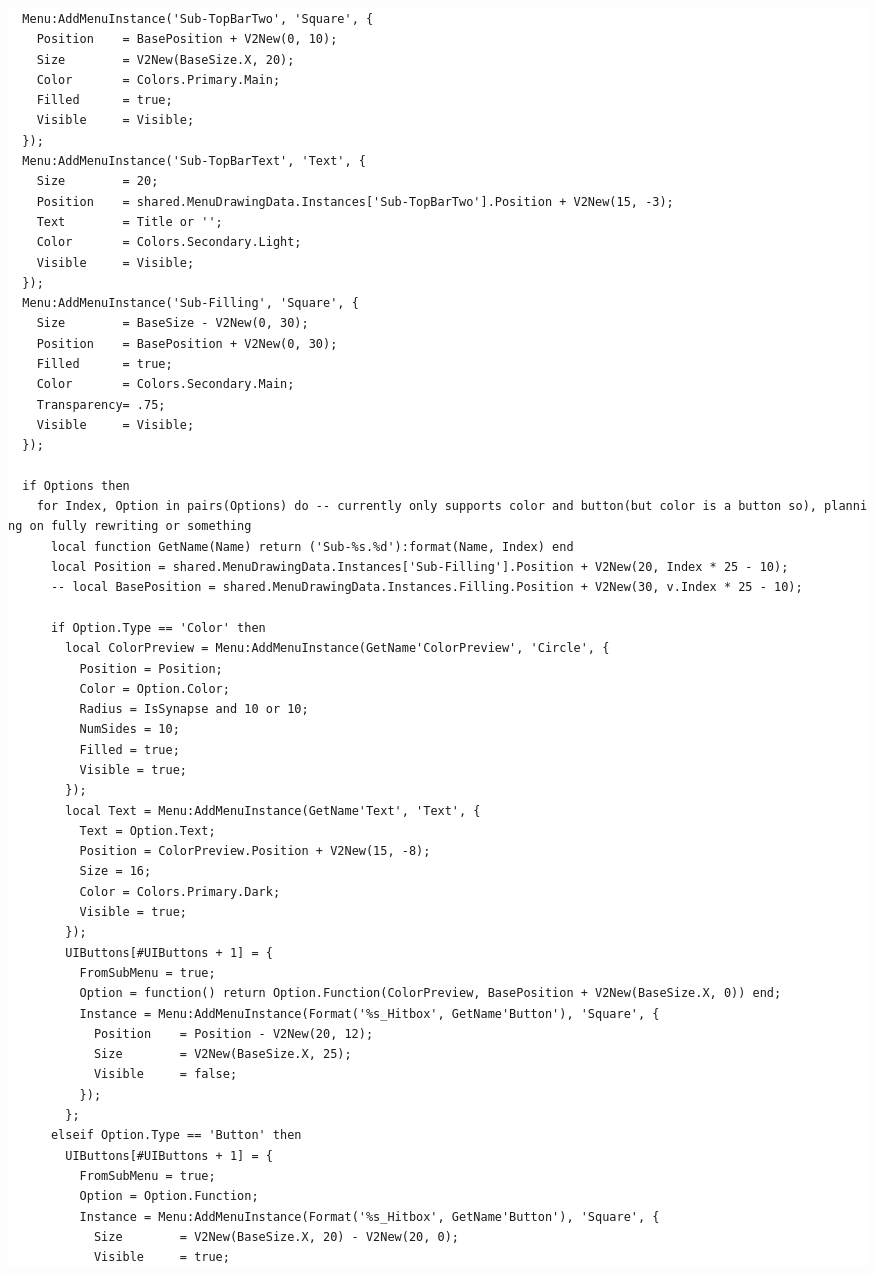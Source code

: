       Menu:AddMenuInstance('Sub-TopBarTwo', 'Square', {
        Position 	= BasePosition + V2New(0, 10);
        Size		= V2New(BaseSize.X, 20);
        Color		= Colors.Primary.Main;
        Filled		= true;
        Visible		= Visible;
      });
      Menu:AddMenuInstance('Sub-TopBarText', 'Text', {
        Size 		= 20;
        Position	= shared.MenuDrawingData.Instances['Sub-TopBarTwo'].Position + V2New(15, -3);
        Text		= Title or '';
        Color		= Colors.Secondary.Light;
        Visible		= Visible;
      });
      Menu:AddMenuInstance('Sub-Filling', 'Square', {
        Size		= BaseSize - V2New(0, 30);
        Position	= BasePosition + V2New(0, 30);
        Filled		= true;
        Color		= Colors.Secondary.Main;
        Transparency= .75;
        Visible		= Visible;
      });
    
      if Options then
        for Index, Option in pairs(Options) do -- currently only supports color and button(but color is a button so), planning on fully rewriting or something
          local function GetName(Name) return ('Sub-%s.%d'):format(Name, Index) end
          local Position = shared.MenuDrawingData.Instances['Sub-Filling'].Position + V2New(20, Index * 25 - 10);
          -- local BasePosition	= shared.MenuDrawingData.Instances.Filling.Position + V2New(30, v.Index * 25 - 10);
    
          if Option.Type == 'Color' then
            local ColorPreview = Menu:AddMenuInstance(GetName'ColorPreview', 'Circle', {
              Position = Position;
              Color = Option.Color;
              Radius = IsSynapse and 10 or 10;
              NumSides = 10;
              Filled = true;
              Visible = true;
            });
            local Text = Menu:AddMenuInstance(GetName'Text', 'Text', {
              Text = Option.Text;
              Position = ColorPreview.Position + V2New(15, -8);
              Size = 16;
              Color = Colors.Primary.Dark;
              Visible = true;
            });
            UIButtons[#UIButtons + 1] = {
              FromSubMenu = true;
              Option = function() return Option.Function(ColorPreview, BasePosition + V2New(BaseSize.X, 0)) end;
              Instance = Menu:AddMenuInstance(Format('%s_Hitbox', GetName'Button'), 'Square', {
                Position	= Position - V2New(20, 12);
                Size		= V2New(BaseSize.X, 25);
                Visible		= false;
              });
            };
          elseif Option.Type == 'Button' then
            UIButtons[#UIButtons + 1] = {
              FromSubMenu = true;
              Option = Option.Function;
              Instance = Menu:AddMenuInstance(Format('%s_Hitbox', GetName'Button'), 'Square', {
                Size		= V2New(BaseSize.X, 20) - V2New(20, 0);
                Visible		= true;